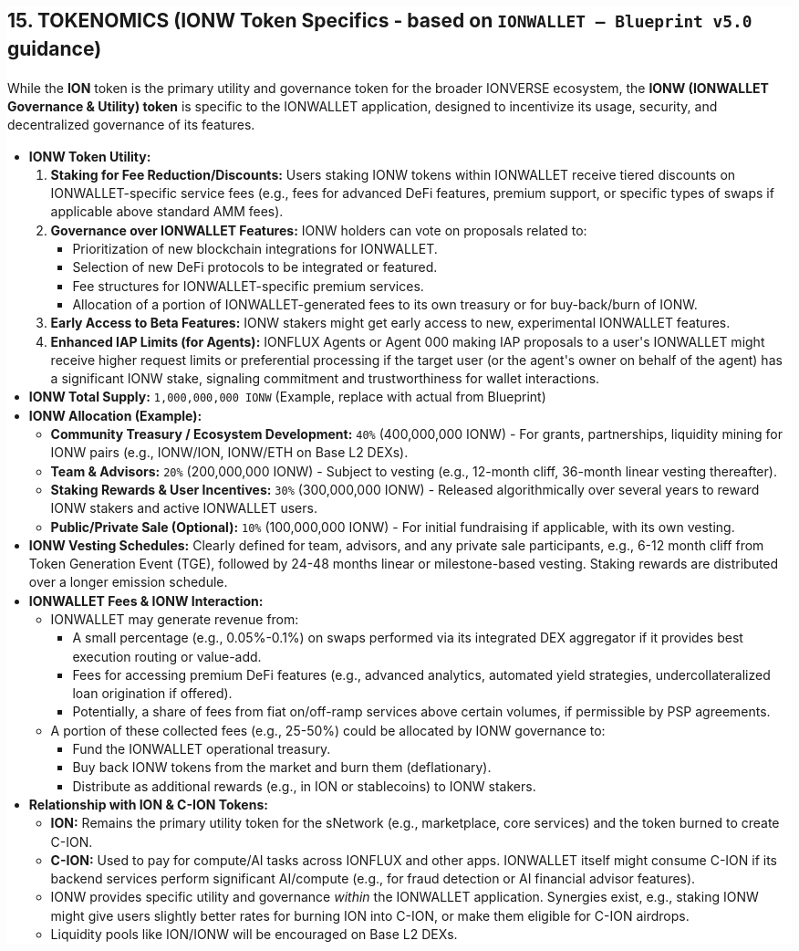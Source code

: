 ## 15. TOKENOMICS (IONW Token Specifics - based on `IONWALLET — Blueprint v5.0` guidance)

While the **ION** token is the primary utility and governance token for the broader IONVERSE ecosystem, the **IONW (IONWALLET Governance & Utility) token** is specific to the IONWALLET application, designed to incentivize its usage, security, and decentralized governance of its features.

*   **IONW Token Utility:**
    1.  **Staking for Fee Reduction/Discounts:** Users staking IONW tokens within IONWALLET receive tiered discounts on IONWALLET-specific service fees (e.g., fees for advanced DeFi features, premium support, or specific types of swaps if applicable above standard AMM fees).
    2.  **Governance over IONWALLET Features:** IONW holders can vote on proposals related to:
        *   Prioritization of new blockchain integrations for IONWALLET.
        *   Selection of new DeFi protocols to be integrated or featured.
        *   Fee structures for IONWALLET-specific premium services.
        *   Allocation of a portion of IONWALLET-generated fees to its own treasury or for buy-back/burn of IONW.
    3.  **Early Access to Beta Features:** IONW stakers might get early access to new, experimental IONWALLET features.
    4.  **Enhanced IAP Limits (for Agents):** IONFLUX Agents or Agent 000 making IAP proposals to a user's IONWALLET might receive higher request limits or preferential processing if the target user (or the agent's owner on behalf of the agent) has a significant IONW stake, signaling commitment and trustworthiness for wallet interactions.
*   **IONW Total Supply:** `1,000,000,000 IONW` (Example, replace with actual from Blueprint)
*   **IONW Allocation (Example):**
    *   **Community Treasury / Ecosystem Development:** `40%` (400,000,000 IONW) - For grants, partnerships, liquidity mining for IONW pairs (e.g., IONW/ION, IONW/ETH on Base L2 DEXs).
    *   **Team & Advisors:** `20%` (200,000,000 IONW) - Subject to vesting (e.g., 12-month cliff, 36-month linear vesting thereafter).
    *   **Staking Rewards & User Incentives:** `30%` (300,000,000 IONW) - Released algorithmically over several years to reward IONW stakers and active IONWALLET users.
    *   **Public/Private Sale (Optional):** `10%` (100,000,000 IONW) - For initial fundraising if applicable, with its own vesting.
*   **IONW Vesting Schedules:** Clearly defined for team, advisors, and any private sale participants, e.g., 6-12 month cliff from Token Generation Event (TGE), followed by 24-48 months linear or milestone-based vesting. Staking rewards are distributed over a longer emission schedule.
*   **IONWALLET Fees & IONW Interaction:**
    *   IONWALLET may generate revenue from:
        *   A small percentage (e.g., 0.05%-0.1%) on swaps performed via its integrated DEX aggregator if it provides best execution routing or value-add.
        *   Fees for accessing premium DeFi features (e.g., advanced analytics, automated yield strategies, undercollateralized loan origination if offered).
        *   Potentially, a share of fees from fiat on/off-ramp services above certain volumes, if permissible by PSP agreements.
    *   A portion of these collected fees (e.g., 25-50%) could be allocated by IONW governance to:
        *   Fund the IONWALLET operational treasury.
        *   Buy back IONW tokens from the market and burn them (deflationary).
        *   Distribute as additional rewards (e.g., in ION or stablecoins) to IONW stakers.
*   **Relationship with ION & C-ION Tokens:**
    *   **ION:** Remains the primary utility token for the sNetwork (e.g., marketplace, core services) and the token burned to create C-ION.
    *   **C-ION:** Used to pay for compute/AI tasks across IONFLUX and other apps. IONWALLET itself might consume C-ION if its backend services perform significant AI/compute (e.g., for fraud detection or AI financial advisor features).
    *   IONW provides specific utility and governance *within* the IONWALLET application. Synergies exist, e.g., staking IONW might give users slightly better rates for burning ION into C-ION, or make them eligible for C-ION airdrops.
    *   Liquidity pools like ION/IONW will be encouraged on Base L2 DEXs.
